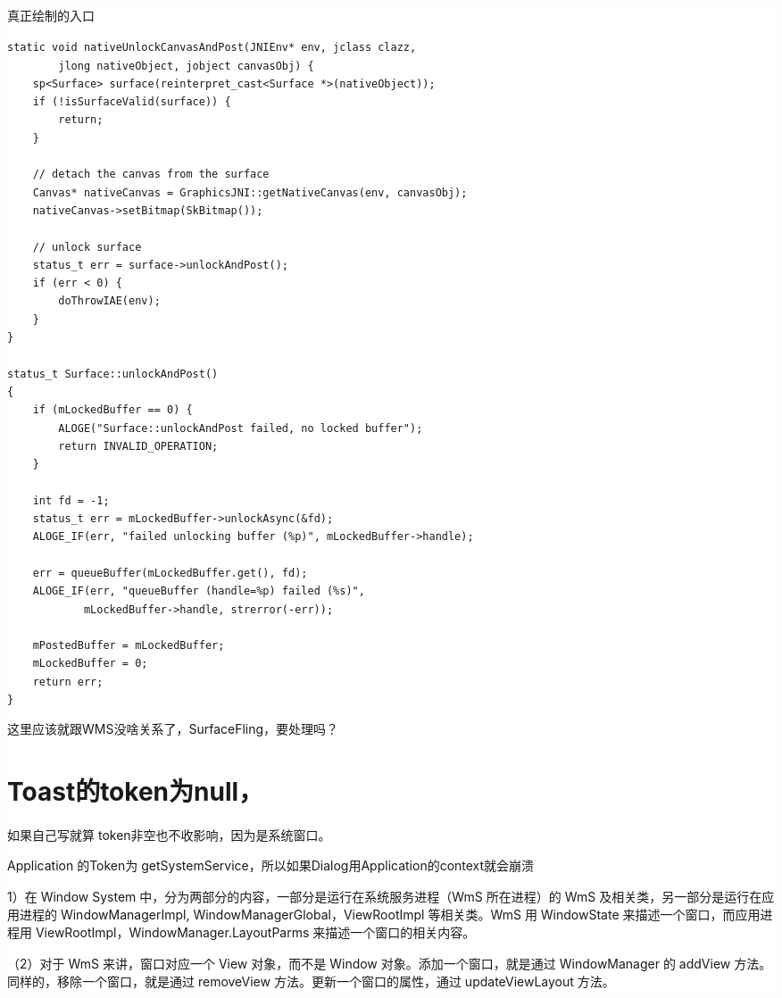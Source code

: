 

真正绘制的入口


	static void nativeUnlockCanvasAndPost(JNIEnv* env, jclass clazz,
	        jlong nativeObject, jobject canvasObj) {
	    sp<Surface> surface(reinterpret_cast<Surface *>(nativeObject));
	    if (!isSurfaceValid(surface)) {
	        return;
	    }
	
	    // detach the canvas from the surface
	    Canvas* nativeCanvas = GraphicsJNI::getNativeCanvas(env, canvasObj);
	    nativeCanvas->setBitmap(SkBitmap());
	
	    // unlock surface
	    status_t err = surface->unlockAndPost();
	    if (err < 0) {
	        doThrowIAE(env);
	    }
	}

	status_t Surface::unlockAndPost()
	{
	    if (mLockedBuffer == 0) {
	        ALOGE("Surface::unlockAndPost failed, no locked buffer");
	        return INVALID_OPERATION;
	    }
	
	    int fd = -1;
	    status_t err = mLockedBuffer->unlockAsync(&fd);
	    ALOGE_IF(err, "failed unlocking buffer (%p)", mLockedBuffer->handle);
	
	    err = queueBuffer(mLockedBuffer.get(), fd);
	    ALOGE_IF(err, "queueBuffer (handle=%p) failed (%s)",
	            mLockedBuffer->handle, strerror(-err));
	
	    mPostedBuffer = mLockedBuffer;
	    mLockedBuffer = 0;
	    return err;
	}

这里应该就跟WMS没啥关系了，SurfaceFling，要处理吗？


# Toast的token为null， 

如果自己写就算 token非空也不收影响，因为是系统窗口。

Application 的Token为 getSystemService，所以如果Dialog用Application的context就会崩溃

1）在 Window System 中，分为两部分的内容，一部分是运行在系统服务进程（WmS 所在进程）的 WmS 及相关类，另一部分是运行在应用进程的 WindowManagerImpl, WindowManagerGlobal，ViewRootImpl 等相关类。WmS 用 WindowState 来描述一个窗口，而应用进程用 ViewRootImpl，WindowManager.LayoutParms 来描述一个窗口的相关内容。

（2）对于 WmS 来讲，窗口对应一个 View 对象，而不是 Window 对象。添加一个窗口，就是通过 WindowManager 的 addView 方法。同样的，移除一个窗口，就是通过 removeView 方法。更新一个窗口的属性，通过 updateViewLayout 方法。

